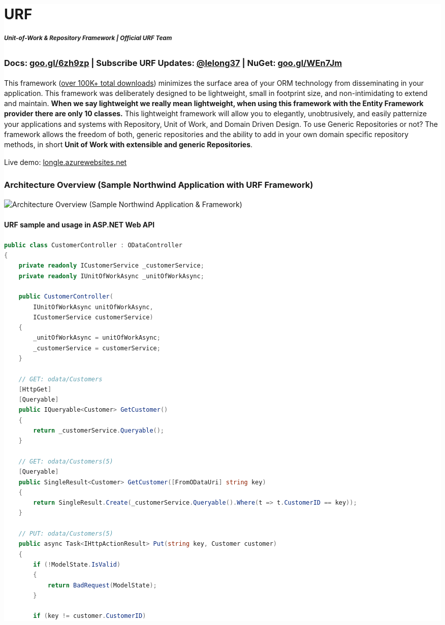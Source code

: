 # URF #
**_<sup>Unit-of-Work & Repository Framework | Official URF Team</sup>_**
### Docs: [goo.gl/6zh9zp](https://goo.gl/6zh9zp) | Subscribe URF Updates: [@lelong37](http://twitter.com/lelong37) | NuGet: [goo.gl/WEn7Jm](https://goo.gl/WEn7Jm) ###

This framework ([over 100K+ total downloads](https://genericunitofworkandrepositories.codeplex.com)) minimizes the surface area of your ORM technology from disseminating in your application. This framework was deliberately designed to be lightweight, small in footprint size, and non-intimidating to extend and maintain. **When we say lightweight we really mean lightweight, when using this framework with the Entity Framework provider there are only 10 classes.** This lightweight framework will allow you to elegantly, unobtrusively, and easily patternize your applications and systems with Repository, Unit of Work, and Domain Driven Design. To use Generic Repositories or not? The framework allows the freedom of both, generic repositories and the ability to add in your own domain specific repository methods, in short **Unit of Work with extensible and generic Repositories**.

Live demo: [longle.azurewebsites.net](http://longle.azurewebsites.net)

### Architecture Overview (Sample Northwind Application with URF Framework) ###
![Architecture Overview (Sample Northwind Application & Framework)](https://lelong37.files.wordpress.com/2015/01/2015-01-03_19-15-001.png)

#### URF sample and usage in ASP.NET Web API ####

```csharp
public class CustomerController : ODataController
{
    private readonly ICustomerService _customerService;
    private readonly IUnitOfWorkAsync _unitOfWorkAsync;

    public CustomerController(
        IUnitOfWorkAsync unitOfWorkAsync,
        ICustomerService customerService)
    {
        _unitOfWorkAsync = unitOfWorkAsync;
        _customerService = customerService;
    }

    // GET: odata/Customers
    [HttpGet]
    [Queryable]
    public IQueryable<Customer> GetCustomer()
    {
        return _customerService.Queryable();
    }

    // GET: odata/Customers(5)
    [Queryable]
    public SingleResult<Customer> GetCustomer([FromODataUri] string key)
    {
        return SingleResult.Create(_customerService.Queryable().Where(t => t.CustomerID == key));
    }

    // PUT: odata/Customers(5)
    public async Task<IHttpActionResult> Put(string key, Customer customer)
    {
        if (!ModelState.IsValid)
        {
            return BadRequest(ModelState);
        }

        if (key != customer.CustomerID)
```